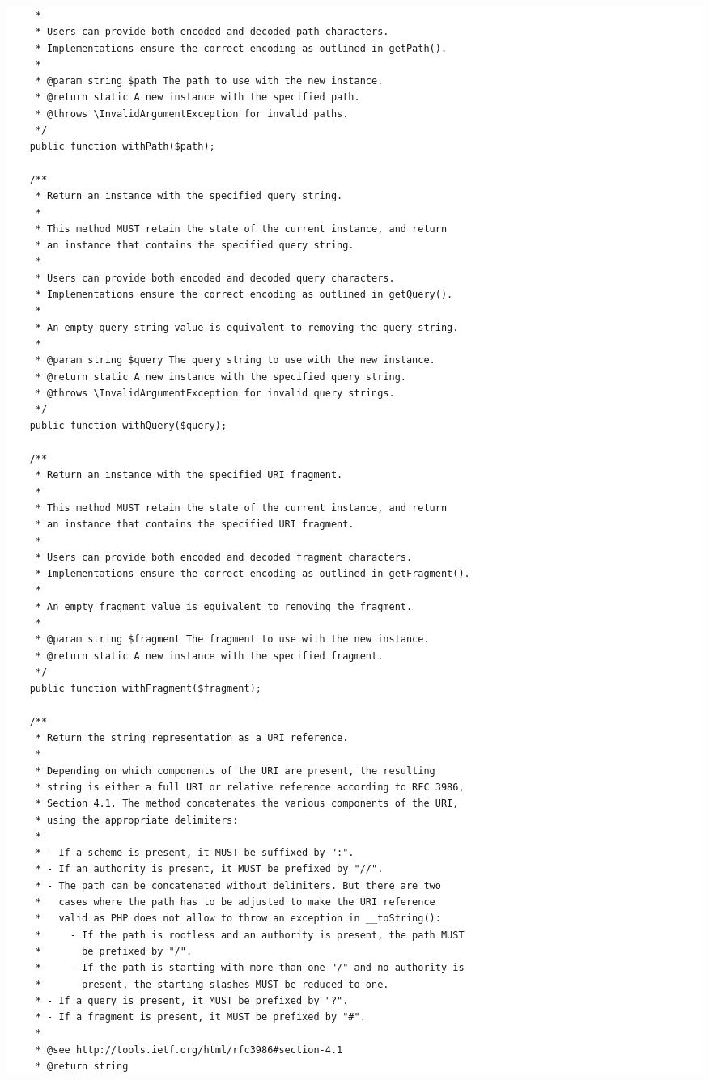 		 *
		 * Users can provide both encoded and decoded path characters.
		 * Implementations ensure the correct encoding as outlined in getPath().
		 *
		 * @param string $path The path to use with the new instance.
		 * @return static A new instance with the specified path.
		 * @throws \InvalidArgumentException for invalid paths.
		 */
		public function withPath($path);

		/**
		 * Return an instance with the specified query string.
		 *
		 * This method MUST retain the state of the current instance, and return
		 * an instance that contains the specified query string.
		 *
		 * Users can provide both encoded and decoded query characters.
		 * Implementations ensure the correct encoding as outlined in getQuery().
		 *
		 * An empty query string value is equivalent to removing the query string.
		 *
		 * @param string $query The query string to use with the new instance.
		 * @return static A new instance with the specified query string.
		 * @throws \InvalidArgumentException for invalid query strings.
		 */
		public function withQuery($query);

		/**
		 * Return an instance with the specified URI fragment.
		 *
		 * This method MUST retain the state of the current instance, and return
		 * an instance that contains the specified URI fragment.
		 *
		 * Users can provide both encoded and decoded fragment characters.
		 * Implementations ensure the correct encoding as outlined in getFragment().
		 *
		 * An empty fragment value is equivalent to removing the fragment.
		 *
		 * @param string $fragment The fragment to use with the new instance.
		 * @return static A new instance with the specified fragment.
		 */
		public function withFragment($fragment);

		/**
		 * Return the string representation as a URI reference.
		 *
		 * Depending on which components of the URI are present, the resulting
		 * string is either a full URI or relative reference according to RFC 3986,
		 * Section 4.1. The method concatenates the various components of the URI,
		 * using the appropriate delimiters:
		 *
		 * - If a scheme is present, it MUST be suffixed by ":".
		 * - If an authority is present, it MUST be prefixed by "//".
		 * - The path can be concatenated without delimiters. But there are two
		 *   cases where the path has to be adjusted to make the URI reference
		 *   valid as PHP does not allow to throw an exception in __toString():
		 *     - If the path is rootless and an authority is present, the path MUST
		 *       be prefixed by "/".
		 *     - If the path is starting with more than one "/" and no authority is
		 *       present, the starting slashes MUST be reduced to one.
		 * - If a query is present, it MUST be prefixed by "?".
		 * - If a fragment is present, it MUST be prefixed by "#".
		 *
		 * @see http://tools.ietf.org/html/rfc3986#section-4.1
		 * @return string